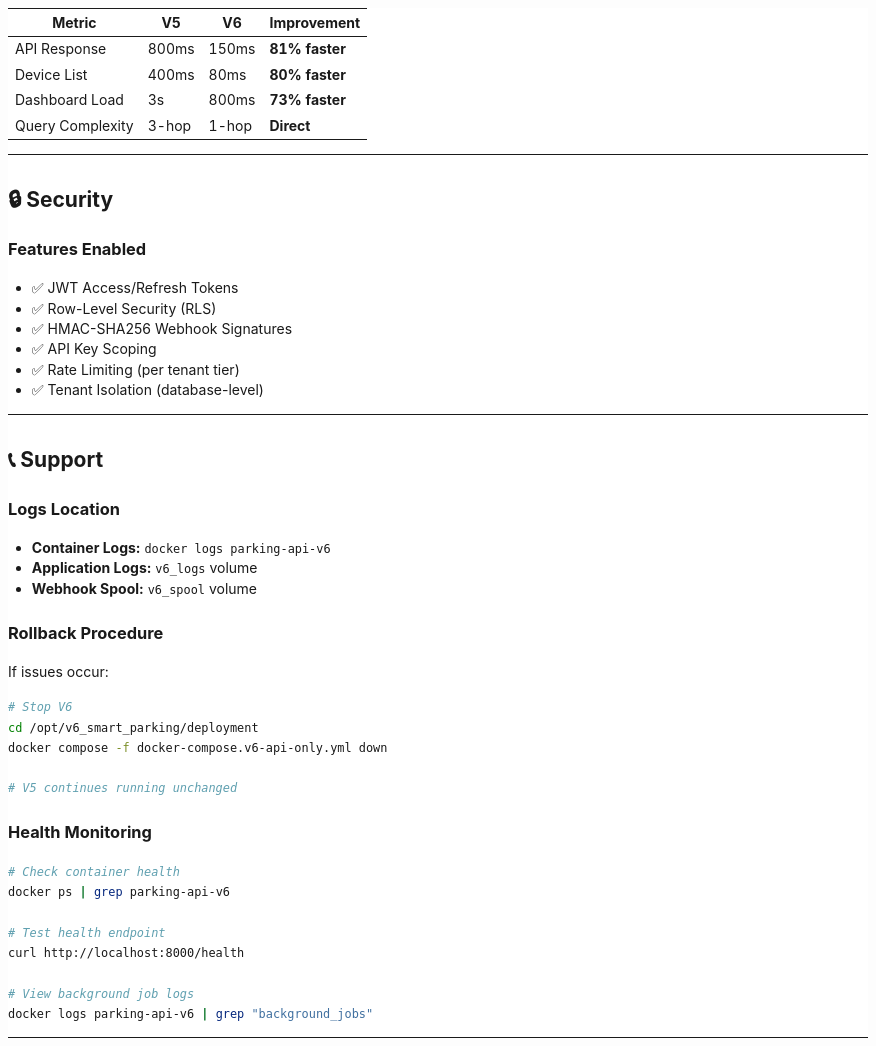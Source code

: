 | Metric | V5 | V6 | Improvement |
|--------|----|----|-------------|
| API Response | 800ms | 150ms | **81% faster** |
| Device List | 400ms | 80ms | **80% faster** |
| Dashboard Load | 3s | 800ms | **73% faster** |
| Query Complexity | 3-hop | 1-hop | **Direct** |

---

## 🔒 Security

### Features Enabled
- ✅ JWT Access/Refresh Tokens
- ✅ Row-Level Security (RLS)
- ✅ HMAC-SHA256 Webhook Signatures
- ✅ API Key Scoping
- ✅ Rate Limiting (per tenant tier)
- ✅ Tenant Isolation (database-level)

---

## 📞 Support

### Logs Location
- **Container Logs:** `docker logs parking-api-v6`
- **Application Logs:** `v6_logs` volume
- **Webhook Spool:** `v6_spool` volume

### Rollback Procedure
If issues occur:
```bash
# Stop V6
cd /opt/v6_smart_parking/deployment
docker compose -f docker-compose.v6-api-only.yml down

# V5 continues running unchanged
```

### Health Monitoring
```bash
# Check container health
docker ps | grep parking-api-v6

# Test health endpoint
curl http://localhost:8000/health

# View background job logs
docker logs parking-api-v6 | grep "background_jobs"
```

---